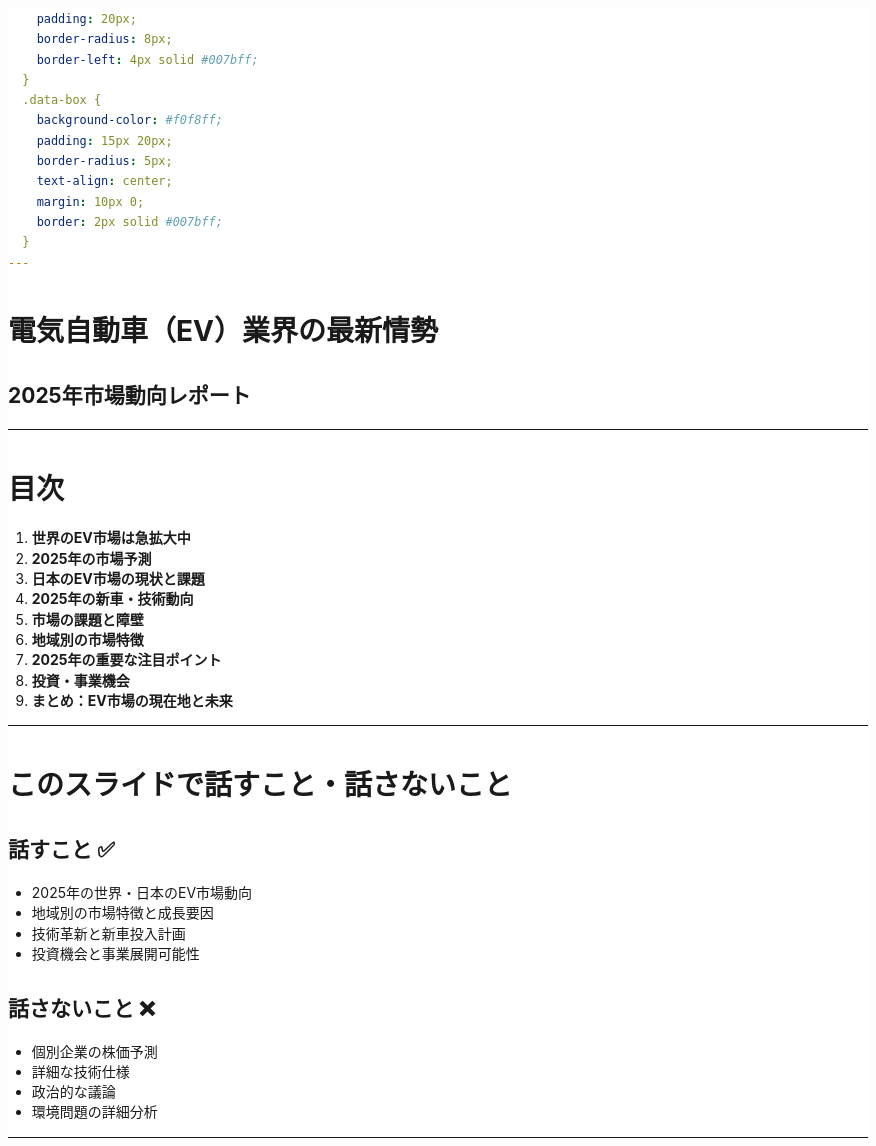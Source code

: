 ```yaml
    padding: 20px;
    border-radius: 8px;
    border-left: 4px solid #007bff;
  }
  .data-box {
    background-color: #f0f8ff;
    padding: 15px 20px;
    border-radius: 5px;
    text-align: center;
    margin: 10px 0;
    border: 2px solid #007bff;
  }
---
```


# 電気自動車（EV）業界の最新情勢

## 2025年市場動向レポート

---



# 目次

1. **世界のEV市場は急拡大中**
2. **2025年の市場予測**
3. **日本のEV市場の現状と課題**
4. **2025年の新車・技術動向**
5. **市場の課題と障壁**
6. **地域別の市場特徴**
7. **2025年の重要な注目ポイント**
8. **投資・事業機会**
9. **まとめ：EV市場の現在地と未来**

---

# このスライドで話すこと・話さないこと

## 話すこと ✅
- 2025年の世界・日本のEV市場動向
- 地域別の市場特徴と成長要因
- 技術革新と新車投入計画
- 投資機会と事業展開可能性

## 話さないこと ❌
- 個別企業の株価予測
- 詳細な技術仕様
- 政治的な議論
- 環境問題の詳細分析

---